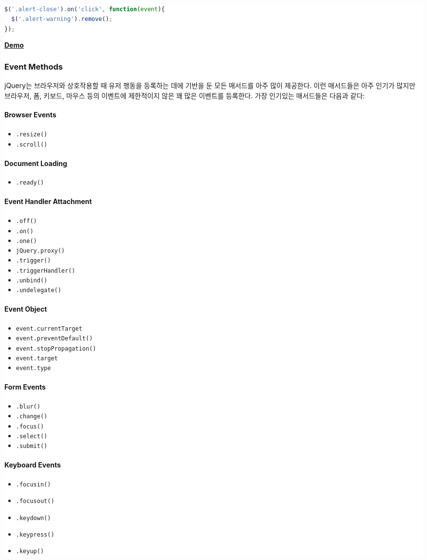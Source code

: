 ```js
$('.alert-close').on('click', function(event){
  $('.alert-warning').remove();
});
```

**[Demo][16]**

### Event Methods

jQuery는 브라우저와 상호작용할 때 유저 행동을 등록하는 데에 기반을 둔 모든 매서드를 아주 많이 제공한다. 이런 매서드들은 아주 인기가 많지만 브라우저, 폼, 키보드, 마우스 등의 이벤트에 제한적이지 않은 꽤 많은 이벤트를 등록한다. 가장 인기있는 매서드들은 다음과 같다:

#### Browser Events

* `.resize()`
* `.scroll()`

#### Document Loading

* `.ready()`

#### Event Handler Attachment

* `.off()`
* `.on()`
* `.one()`
* `jQuery.proxy()`
* `.trigger()`
* `.triggerHandler()`
* `.unbind()`
* `.undelegate()`

#### Event Object

* `event.currentTarget`
* `event.preventDefault()`
* `event.stopPropagation()`
* `event.target`
* `event.type`

#### Form Events

* `.blur()`
* `.change()`
* `.focus()`
* `.select()`
* `.submit()`

#### Keyboard Events

* `.focusin()`
* `.focusout()`
* `.keydown()`
* `.keypress()`
* `.keyup()`


   [1]: http://learn.shayhowe.com/advanced-html-css/jquery
   [2]: http://trends.builtwith.com/docinfo/Javascript
   [3]: http://trends.builtwith.com/javascript/jQuery
   [4]: http://jsforcats.com/
   [5]: https://developer.mozilla.org/en-US/docs/JavaScript/A_re-introduction_to_JavaScript
   [6]: https://developer.mozilla.org/en-US/docs/Web/JavaScript/Guide/Values,_variables,_and_literals#Variables
   [7]: http://en.wikipedia.org/wiki/CamelCase
   [8]: http://learn.shayhowe.com/assets/courses/advanced-html-css-guide/jquery/console.png
   [9]: https://tutsplus.com/course/30-days-to-learn-jquery/
   [10]: https://developers.google.com/speed/libraries/devguide
   [11]: http://api.jquery.com/category/selectors/
   [12]: http://api.jquery.com/category/selectors/jquery-selector-extensions/
   [13]: http://api.jquery.com/category/traversing/
   [14]: http://api.jquery.com/category/manipulation
   [15]: http://api.jquery.com/category/events/
   [16]: http://j.mp/19Lrgr1
   [17]: http://api.jquery.com/category/effects/
   [18]: http://gsgd.co.uk/sandbox/jquery/easing/
   [19]: http://jqueryui.com/
   [20]: http://j.mp/ZExZyB
   [21]: http://j.mp/11Cl156
   [22]: http://j.mp/1052YX1